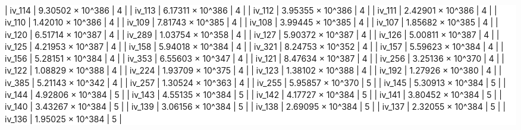 | iv_114 | 9.30502 × 10^386 | 4 |
| iv_113 | 6.17311 × 10^386 | 4 |
| iv_112 | 3.95355 × 10^386 | 4 |
| iv_111 | 2.42901 × 10^386 | 4 |
| iv_110 | 1.42010 × 10^386 | 4 |
| iv_109 | 7.81743 × 10^385 | 4 |
| iv_108 | 3.99445 × 10^385 | 4 |
| iv_107 | 1.85682 × 10^385 | 4 |
| iv_120 | 6.51714 × 10^387 | 4 |
| iv_289 | 1.03754 × 10^358 | 4 |
| iv_127 | 5.90372 × 10^387 | 4 |
| iv_126 | 5.00811 × 10^387 | 4 |
| iv_125 | 4.21953 × 10^387 | 4 |
| iv_158 | 5.94018 × 10^384 | 4 |
| iv_321 | 8.24753 × 10^352 | 4 |
| iv_157 | 5.59623 × 10^384 | 4 |
| iv_156 | 5.28151 × 10^384 | 4 |
| iv_353 | 6.55603 × 10^347 | 4 |
| iv_121 | 8.47634 × 10^387 | 4 |
| iv_256 | 3.25136 × 10^370 | 4 |
| iv_122 | 1.08829 × 10^388 | 4 |
| iv_224 | 1.93709 × 10^375 | 4 |
| iv_123 | 1.38102 × 10^388 | 4 |
| iv_192 | 1.27926 × 10^380 | 4 |
| iv_385 | 5.21143 × 10^342 | 4 |
| iv_257 | 1.30524 × 10^363 | 4 |
| iv_255 | 5.95857 × 10^370 | 5 |
| iv_145 | 5.30913 × 10^384 | 5 |
| iv_144 | 4.92806 × 10^384 | 5 |
| iv_143 | 4.55135 × 10^384 | 5 |
| iv_142 | 4.17727 × 10^384 | 5 |
| iv_141 | 3.80452 × 10^384 | 5 |
| iv_140 | 3.43267 × 10^384 | 5 |
| iv_139 | 3.06156 × 10^384 | 5 |
| iv_138 | 2.69095 × 10^384 | 5 |
| iv_137 | 2.32055 × 10^384 | 5 |
| iv_136 | 1.95025 × 10^384 | 5 |